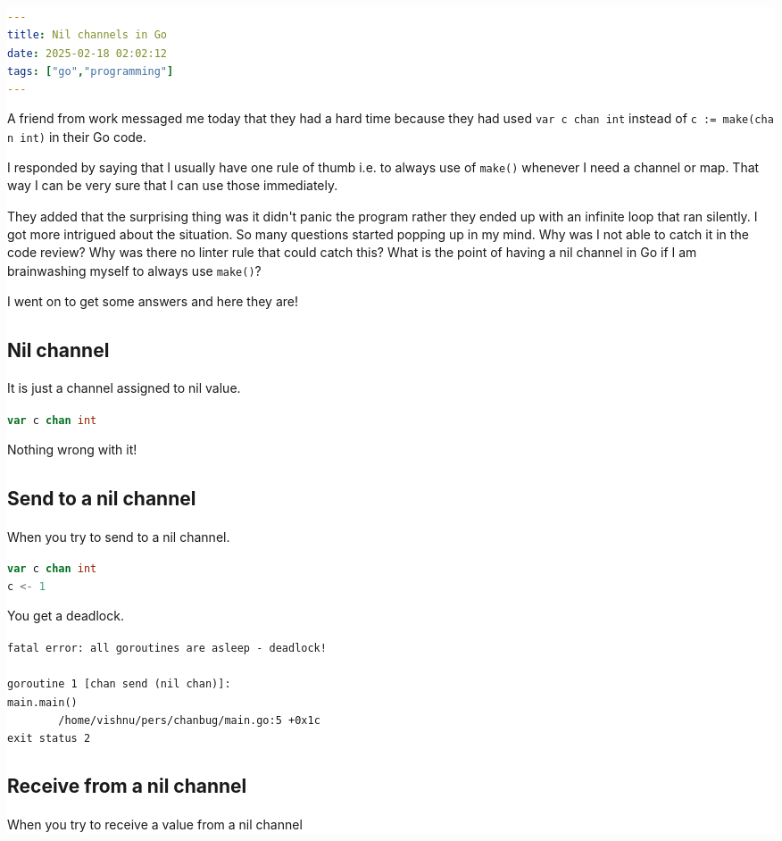 ```yaml
---
title: Nil channels in Go
date: 2025-02-18 02:02:12
tags: ["go","programming"]
---
```


A friend from work messaged me today that they had a hard time because they had used `var c chan int` instead of `c := make(chan int)` in their Go code.

I responded by saying that I usually have one rule of thumb i.e. to always use of `make()` whenever I need a channel or map. That way I can be very sure that I can use those immediately.

They added that the surprising thing was it didn't panic the program rather they ended up with an infinite loop that ran silently. I got more intrigued about the situation. So many questions started popping up in my mind. Why was I not able to catch it in the code review? Why was there no linter rule that could catch this? What is the point of having a nil channel in Go if I am brainwashing myself to always use `make()`?

I went on to get some answers and here they are!

## Nil channel

It is just a channel assigned to nil value.

```go
var c chan int
```

Nothing wrong with it!

## Send to a nil channel

When you try to send to a nil channel. 

```go
var c chan int
c <- 1
```

You get a deadlock.

```
fatal error: all goroutines are asleep - deadlock!

goroutine 1 [chan send (nil chan)]:
main.main()
        /home/vishnu/pers/chanbug/main.go:5 +0x1c
exit status 2
```

## Receive from a nil channel

When you try to receive a value from a nil channel
